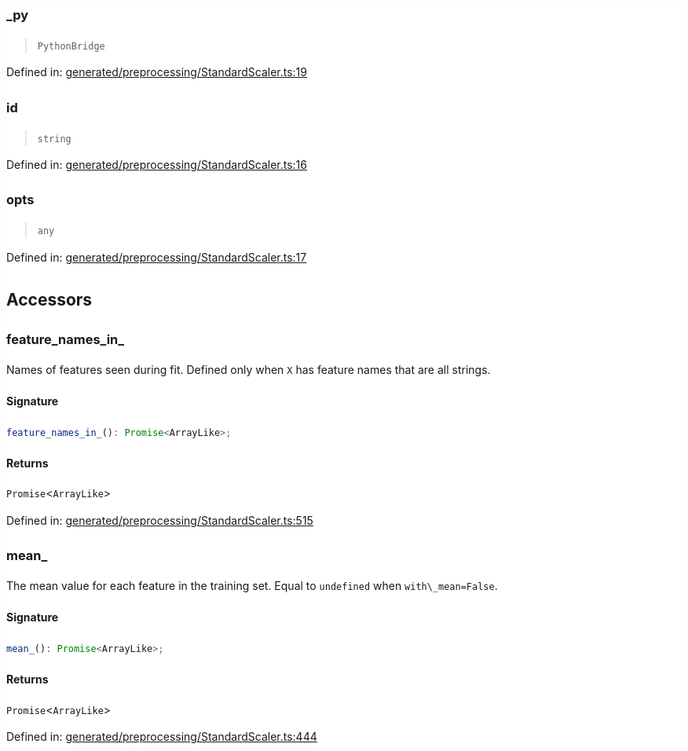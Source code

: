 ### \_py

> `PythonBridge`

Defined in:  [generated/preprocessing/StandardScaler.ts:19](https://github.com/transitive-bullshit/scikit-learn-ts/blob/f6c1fce/packages/sklearn/src/generated/preprocessing/StandardScaler.ts#L19)

### id

> `string`

Defined in:  [generated/preprocessing/StandardScaler.ts:16](https://github.com/transitive-bullshit/scikit-learn-ts/blob/f6c1fce/packages/sklearn/src/generated/preprocessing/StandardScaler.ts#L16)

### opts

> `any`

Defined in:  [generated/preprocessing/StandardScaler.ts:17](https://github.com/transitive-bullshit/scikit-learn-ts/blob/f6c1fce/packages/sklearn/src/generated/preprocessing/StandardScaler.ts#L17)

## Accessors

### feature\_names\_in\_

Names of features seen during fit. Defined only when `X` has feature names that are all strings.

#### Signature

```ts
feature_names_in_(): Promise<ArrayLike>;
```

#### Returns

`Promise`\<`ArrayLike`\>

Defined in: [generated/preprocessing/StandardScaler.ts:515](https://github.com/transitive-bullshit/scikit-learn-ts/blob/f6c1fce/packages/sklearn/src/generated/preprocessing/StandardScaler.ts#L515)

### mean\_

The mean value for each feature in the training set. Equal to `undefined` when `with\_mean=False`.

#### Signature

```ts
mean_(): Promise<ArrayLike>;
```

#### Returns

`Promise`\<`ArrayLike`\>

Defined in: [generated/preprocessing/StandardScaler.ts:444](https://github.com/transitive-bullshit/scikit-learn-ts/blob/f6c1fce/packages/sklearn/src/generated/preprocessing/StandardScaler.ts#L444)
